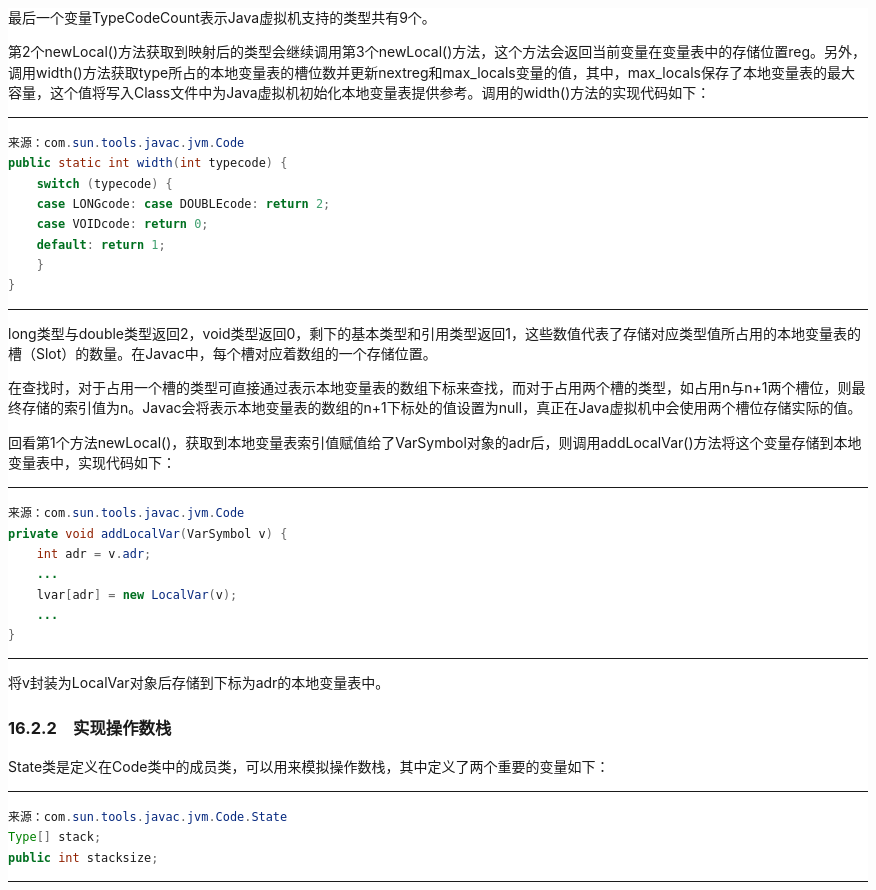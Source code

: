 最后一个变量TypeCodeCount表示Java虚拟机支持的类型共有9个。 

第2个newLocal\(\)方法获取到映射后的类型会继续调用第3个newLocal\(\)方法，这个方法会返回当前变量在变量表中的存储位置reg。另外，调用width\(\)方法获取type所占的本地变量表的槽位数并更新nextreg和max\_locals变量的值，其中，max\_locals保存了本地变量表的最大容量，这个值将写入Class文件中为Java虚拟机初始化本地变量表提供参考。调用的width\(\)方法的实现代码如下： 

---

```java
来源：com.sun.tools.javac.jvm.Code
public static int width(int typecode) {
    switch (typecode) {
    case LONGcode: case DOUBLEcode: return 2;
    case VOIDcode: return 0;
    default: return 1;
    }
}
```

---

long类型与double类型返回2，void类型返回0，剩下的基本类型和引用类型返回1，这些数值代表了存储对应类型值所占用的本地变量表的槽（Slot）的数量。在Javac中，每个槽对应着数组的一个存储位置。 

在查找时，对于占用一个槽的类型可直接通过表示本地变量表的数组下标来查找，而对于占用两个槽的类型，如占用n与n\+1两个槽位，则最终存储的索引值为n。Javac会将表示本地变量表的数组的n\+1下标处的值设置为null，真正在Java虚拟机中会使用两个槽位存储实际的值。 

回看第1个方法newLocal\(\)，获取到本地变量表索引值赋值给了VarSymbol对象的adr后，则调用addLocalVar\(\)方法将这个变量存储到本地变量表中，实现代码如下： 

---

```java
来源：com.sun.tools.javac.jvm.Code
private void addLocalVar(VarSymbol v) {
    int adr = v.adr;
    ... 
    lvar[adr] = new LocalVar(v);
    ...
}
```

---

将v封装为LocalVar对象后存储到下标为adr的本地变量表中。 

### 16.2.2　实现操作数栈 

State类是定义在Code类中的成员类，可以用来模拟操作数栈，其中定义了两个重要的变量如下： 

---

```java
来源：com.sun.tools.javac.jvm.Code.State
Type[] stack;
public int stacksize;
```

---
